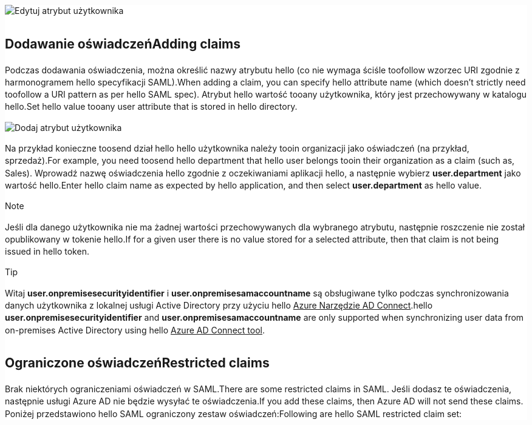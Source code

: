 
![Edytuj atrybut użytkownika][6]

## <a name="adding-claims"></a><span data-ttu-id="4918e-140">Dodawanie oświadczeń</span><span class="sxs-lookup"><span data-stu-id="4918e-140">Adding claims</span></span>
<span data-ttu-id="4918e-141">Podczas dodawania oświadczenia, można określić nazwy atrybutu hello (co nie wymaga ściśle toofollow wzorzec URI zgodnie z harmonogramem hello specyfikacji SAML).</span><span class="sxs-lookup"><span data-stu-id="4918e-141">When adding a claim, you can specify hello attribute name (which doesn’t strictly need toofollow a URI pattern as per hello SAML spec).</span></span> <span data-ttu-id="4918e-142">Atrybut hello wartość tooany użytkownika, który jest przechowywany w katalogu hello.</span><span class="sxs-lookup"><span data-stu-id="4918e-142">Set hello value tooany user attribute that is stored in hello directory.</span></span>

![Dodaj atrybut użytkownika][7]

<span data-ttu-id="4918e-144">Na przykład konieczne toosend dział hello hello użytkownika należy tooin organizacji jako oświadczeń (na przykład, sprzedaż).</span><span class="sxs-lookup"><span data-stu-id="4918e-144">For example, you need toosend hello department that hello user belongs tooin their organization as a claim (such as, Sales).</span></span> <span data-ttu-id="4918e-145">Wprowadź nazwę oświadczenia hello zgodnie z oczekiwaniami aplikacji hello, a następnie wybierz **user.department** jako wartość hello.</span><span class="sxs-lookup"><span data-stu-id="4918e-145">Enter hello claim name as expected by hello application, and then select **user.department** as hello value.</span></span>

> [!NOTE]
> <span data-ttu-id="4918e-146">Jeśli dla danego użytkownika nie ma żadnej wartości przechowywanych dla wybranego atrybutu, następnie roszczenie nie został opublikowany w tokenie hello.</span><span class="sxs-lookup"><span data-stu-id="4918e-146">If for a given user there is no value stored for a selected attribute, then that claim is not being issued in hello token.</span></span>

> [!TIP]
> <span data-ttu-id="4918e-147">Witaj **user.onpremisesecurityidentifier** i **user.onpremisesamaccountname** są obsługiwane tylko podczas synchronizowania danych użytkownika z lokalnej usługi Active Directory przy użyciu hello [Azure Narzędzie AD Connect](../active-directory-aadconnect.md).</span><span class="sxs-lookup"><span data-stu-id="4918e-147">hello **user.onpremisesecurityidentifier** and **user.onpremisesamaccountname** are only supported when synchronizing user data from on-premises Active Directory using hello [Azure AD Connect tool](../active-directory-aadconnect.md).</span></span>

## <a name="restricted-claims"></a><span data-ttu-id="4918e-148">Ograniczone oświadczeń</span><span class="sxs-lookup"><span data-stu-id="4918e-148">Restricted claims</span></span>

<span data-ttu-id="4918e-149">Brak niektórych ograniczeniami oświadczeń w SAML.</span><span class="sxs-lookup"><span data-stu-id="4918e-149">There are some restricted claims in SAML.</span></span> <span data-ttu-id="4918e-150">Jeśli dodasz te oświadczenia, następnie usługi Azure AD nie będzie wysyłać te oświadczenia.</span><span class="sxs-lookup"><span data-stu-id="4918e-150">If you add these claims, then Azure AD will not send these claims.</span></span> <span data-ttu-id="4918e-151">Poniżej przedstawiono hello SAML ograniczony zestaw oświadczeń:</span><span class="sxs-lookup"><span data-stu-id="4918e-151">Following are hello SAML restricted claim set:</span></span>


[1]: ./media/active-directory-saml-claims-customization/user-attribute-section.png
[2]: ./media/active-directory-saml-claims-customization/edit-claim-name-value.png
[3]: ./media/active-directory-saml-claims-customization/delete-claim.png
[4]: ./media/active-directory-saml-claims-customization/user-identifier.png
[5]: ./media/active-directory-saml-claims-customization/extractemailprefix-function.png
[6]: ./media/active-directory-saml-claims-customization/join-function.png
[7]: ./media/active-directory-saml-claims-customization/add-attribute.png